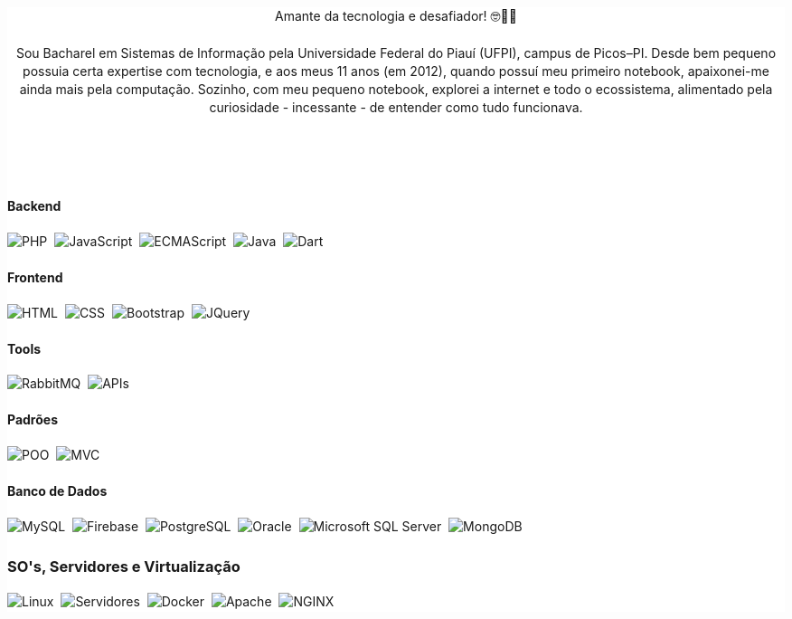<p align="center">Amante da tecnologia e desafiador! 🤓👨‍💻 <br><br> Sou Bacharel em Sistemas de Informação pela Universidade Federal do Piauí (UFPI), campus de Picos–PI. Desde bem pequeno possuia certa expertise com tecnologia, e aos meus 11 anos (em 2012), quando possuí meu primeiro notebook, apaixonei-me ainda mais pela computação. Sozinho, com meu pequeno notebook, explorei a internet e todo o ecossistema, alimentado pela curiosidade - incessante - de entender como tudo funcionava.</p>&nbsp;
 
 &nbsp;
 &nbsp;

#### Backend
![PHP](https://img.shields.io/badge/PHP-777BB4?style=for-the-badge&logo=php&logoColor=white)&nbsp;
![JavaScript](https://img.shields.io/badge/JavaScript-F7DF1E?style=for-the-badge&logo=javascript&logoColor=black)&nbsp;
![ECMAScript](https://img.shields.io/badge/ECMAScript-F7DF1E?style=for-the-badge&logo=javascript&logoColor=black)&nbsp;
![Java](https://img.shields.io/badge/Java-007396?style=for-the-badge&logo=java&logoColor=white)&nbsp;
![Dart](https://img.shields.io/badge/Dart-0175C2?style=for-the-badge&logo=dart&logoColor=white)&nbsp;

#### Frontend
![HTML](https://img.shields.io/badge/HTML5-E34F26?style=for-the-badge&logo=html5&logoColor=white)&nbsp;
![CSS](https://img.shields.io/badge/CSS3-1572B6?style=for-the-badge&logo=css3&logoColor=white)&nbsp;
![Bootstrap](https://img.shields.io/badge/Bootstrap-563D7C?style=for-the-badge&logo=bootstrap&logoColor=white)&nbsp;
![JQuery](https://img.shields.io/badge/jQuery-0769AD?style=for-the-badge&logo=jquery&logoColor=white)&nbsp;

#### Tools
![RabbitMQ](https://img.shields.io/badge/RabbitMQ-FF6600?style=for-the-badge&logo=rabbitmq&logoColor=white)&nbsp;
![APIs](https://img.shields.io/badge/APIs-1572B6?style=for-the-badge&logo=api&logoColor=white)&nbsp;

#### Padrões
![POO](https://img.shields.io/badge/POO-00599C?style=for-the-badge&logo=oop&logoColor=white)&nbsp;
![MVC](https://img.shields.io/badge/MVC-007ACC?style=for-the-badge&logo=mvc&logoColor=white)&nbsp;

#### Banco de Dados
![MySQL](https://img.shields.io/badge/MySQL-4479A1?style=for-the-badge&logo=mysql&logoColor=white)&nbsp;
![Firebase](https://img.shields.io/badge/Firebase-FFCA28?style=for-the-badge&logo=firebase&logoColor=black)&nbsp;
![PostgreSQL](https://img.shields.io/badge/PostgreSQL-336791?style=for-the-badge&logo=postgresql&logoColor=white)&nbsp;
![Oracle](https://img.shields.io/badge/Oracle-F80000?style=for-the-badge&logo=oracle&logoColor=white)&nbsp;
![Microsoft SQL Server](https://img.shields.io/badge/Microsoft%20SQL%20Server-CC2927?style=for-the-badge&logo=microsoft-sql-server&logoColor=white)&nbsp;
![MongoDB](https://img.shields.io/badge/MongoDB-47A248?style=for-the-badge&logo=mongodb&logoColor=white)&nbsp;

### SO's, Servidores e Virtualização
![Linux](https://img.shields.io/badge/Linux-FCC624?style=for-the-badge&logo=linux&logoColor=black)&nbsp;
![Servidores](https://img.shields.io/badge/Servidores-FF7139?style=for-the-badge&logo=server&logoColor=white)&nbsp;
![Docker](https://img.shields.io/badge/Docker-2496ED?style=for-the-badge&logo=docker&logoColor=white)&nbsp;
![Apache](https://img.shields.io/badge/Apache-D22128?style=for-the-badge&logo=apache&logoColor=white)&nbsp;
![NGINX](https://img.shields.io/badge/NGINX-009639?style=for-the-badge&logo=nginx&logoColor=white)&nbsp;

